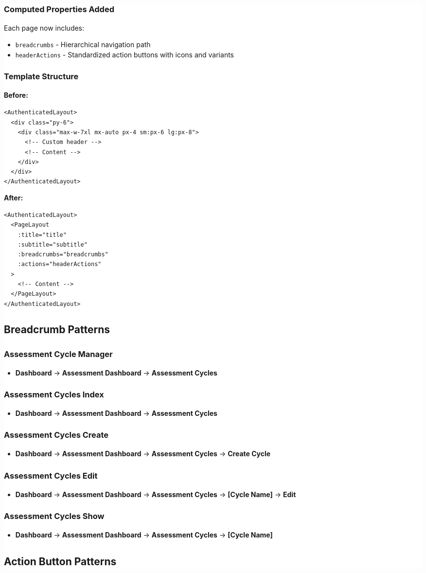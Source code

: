 ### Computed Properties Added
Each page now includes:
- `breadcrumbs` - Hierarchical navigation path
- `headerActions` - Standardized action buttons with icons and variants

### Template Structure
**Before:**
```vue
<AuthenticatedLayout>
  <div class="py-6">
    <div class="max-w-7xl mx-auto px-4 sm:px-6 lg:px-8">
      <!-- Custom header -->
      <!-- Content -->
    </div>
  </div>
</AuthenticatedLayout>
```

**After:**
```vue
<AuthenticatedLayout>
  <PageLayout
    :title="title"
    :subtitle="subtitle"
    :breadcrumbs="breadcrumbs"
    :actions="headerActions"
  >
    <!-- Content -->
  </PageLayout>
</AuthenticatedLayout>
```

## Breadcrumb Patterns

### Assessment Cycle Manager
- **Dashboard** → **Assessment Dashboard** → **Assessment Cycles**

### Assessment Cycles Index
- **Dashboard** → **Assessment Dashboard** → **Assessment Cycles**

### Assessment Cycles Create
- **Dashboard** → **Assessment Dashboard** → **Assessment Cycles** → **Create Cycle**

### Assessment Cycles Edit
- **Dashboard** → **Assessment Dashboard** → **Assessment Cycles** → **[Cycle Name]** → **Edit**

### Assessment Cycles Show
- **Dashboard** → **Assessment Dashboard** → **Assessment Cycles** → **[Cycle Name]**

## Action Button Patterns
